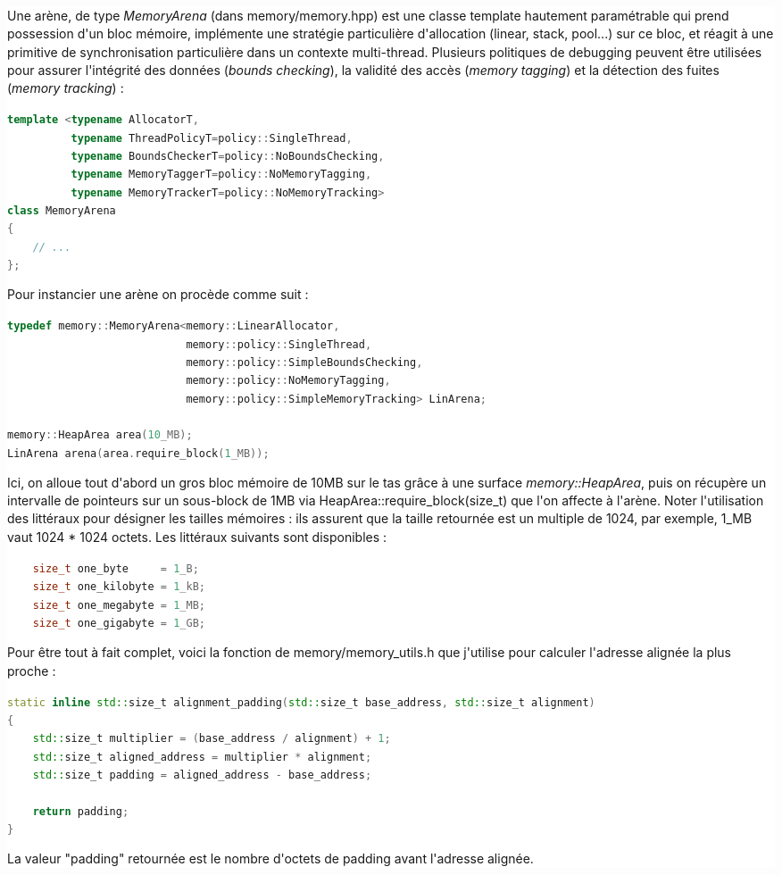 Une arène, de type _MemoryArena_ (dans memory/memory.hpp) est une classe template hautement paramétrable qui prend possession d'un bloc mémoire, implémente une stratégie particulière d'allocation (linear, stack, pool...) sur ce bloc, et réagit à une primitive de synchronisation particulière dans un contexte multi-thread. Plusieurs politiques de debugging peuvent être utilisées pour assurer l'intégrité des données (*bounds checking*), la validité des accès (*memory tagging*) et la détection des fuites (*memory tracking*) :

```cpp
template <typename AllocatorT, 
          typename ThreadPolicyT=policy::SingleThread,
          typename BoundsCheckerT=policy::NoBoundsChecking,
          typename MemoryTaggerT=policy::NoMemoryTagging,
          typename MemoryTrackerT=policy::NoMemoryTracking>
class MemoryArena
{
    // ...
};
```

Pour instancier une arène on procède comme suit :
```cpp
typedef memory::MemoryArena<memory::LinearAllocator, 
                            memory::policy::SingleThread, 
                            memory::policy::SimpleBoundsChecking,
                            memory::policy::NoMemoryTagging,
                            memory::policy::SimpleMemoryTracking> LinArena;

memory::HeapArea area(10_MB);
LinArena arena(area.require_block(1_MB));
```
Ici, on alloue tout d'abord un gros bloc mémoire de 10MB sur le tas grâce à une surface _memory::HeapArea_, puis on récupère un intervalle de pointeurs sur un sous-block de 1MB via HeapArea::require_block(size_t) que l'on affecte à l'arène. Noter l'utilisation des littéraux pour désigner les tailles mémoires : ils assurent que la taille retournée est un multiple de 1024, par exemple, 1_MB vaut 1024 * 1024 octets. Les littéraux suivants sont disponibles :
```cpp
    size_t one_byte     = 1_B;
    size_t one_kilobyte = 1_kB;
    size_t one_megabyte = 1_MB;
    size_t one_gigabyte = 1_GB;
```


Pour être tout à fait complet, voici la fonction de memory/memory_utils.h que j'utilise pour calculer l'adresse alignée la plus proche :
```cpp
static inline std::size_t alignment_padding(std::size_t base_address, std::size_t alignment)
{
    std::size_t multiplier = (base_address / alignment) + 1;
    std::size_t aligned_address = multiplier * alignment;
    std::size_t padding = aligned_address - base_address;
    
    return padding;
}
```
La valeur "padding" retournée est le nombre d'octets de padding avant l'adresse alignée.
